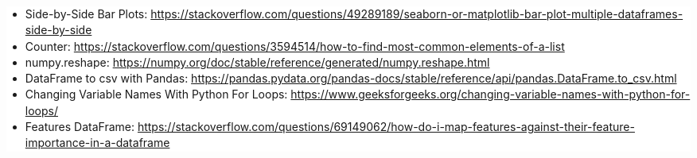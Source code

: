 + Side-by-Side Bar Plots: https://stackoverflow.com/questions/49289189/seaborn-or-matplotlib-bar-plot-multiple-dataframes-side-by-side
+ Counter: https://stackoverflow.com/questions/3594514/how-to-find-most-common-elements-of-a-list
+ numpy.reshape: https://numpy.org/doc/stable/reference/generated/numpy.reshape.html
+ DataFrame to csv with Pandas: https://pandas.pydata.org/pandas-docs/stable/reference/api/pandas.DataFrame.to_csv.html
+ Changing Variable Names With Python For Loops: https://www.geeksforgeeks.org/changing-variable-names-with-python-for-loops/ 
+ Features DataFrame: https://stackoverflow.com/questions/69149062/how-do-i-map-features-against-their-feature-importance-in-a-dataframe